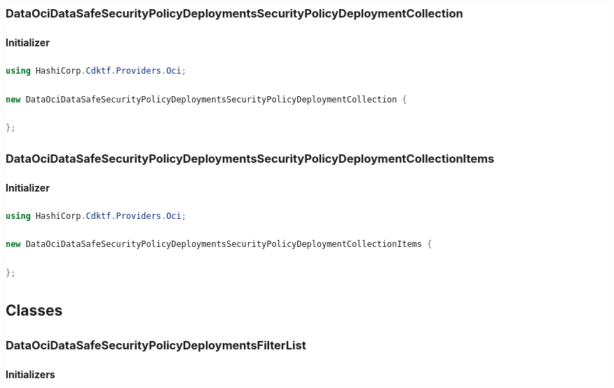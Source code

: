 
### DataOciDataSafeSecurityPolicyDeploymentsSecurityPolicyDeploymentCollection <a name="DataOciDataSafeSecurityPolicyDeploymentsSecurityPolicyDeploymentCollection" id="rhizo-co-terraform-provider-oci.dataOciDataSafeSecurityPolicyDeployments.DataOciDataSafeSecurityPolicyDeploymentsSecurityPolicyDeploymentCollection"></a>

#### Initializer <a name="Initializer" id="rhizo-co-terraform-provider-oci.dataOciDataSafeSecurityPolicyDeployments.DataOciDataSafeSecurityPolicyDeploymentsSecurityPolicyDeploymentCollection.Initializer"></a>

```csharp
using HashiCorp.Cdktf.Providers.Oci;

new DataOciDataSafeSecurityPolicyDeploymentsSecurityPolicyDeploymentCollection {

};
```


### DataOciDataSafeSecurityPolicyDeploymentsSecurityPolicyDeploymentCollectionItems <a name="DataOciDataSafeSecurityPolicyDeploymentsSecurityPolicyDeploymentCollectionItems" id="rhizo-co-terraform-provider-oci.dataOciDataSafeSecurityPolicyDeployments.DataOciDataSafeSecurityPolicyDeploymentsSecurityPolicyDeploymentCollectionItems"></a>

#### Initializer <a name="Initializer" id="rhizo-co-terraform-provider-oci.dataOciDataSafeSecurityPolicyDeployments.DataOciDataSafeSecurityPolicyDeploymentsSecurityPolicyDeploymentCollectionItems.Initializer"></a>

```csharp
using HashiCorp.Cdktf.Providers.Oci;

new DataOciDataSafeSecurityPolicyDeploymentsSecurityPolicyDeploymentCollectionItems {

};
```


## Classes <a name="Classes" id="Classes"></a>

### DataOciDataSafeSecurityPolicyDeploymentsFilterList <a name="DataOciDataSafeSecurityPolicyDeploymentsFilterList" id="rhizo-co-terraform-provider-oci.dataOciDataSafeSecurityPolicyDeployments.DataOciDataSafeSecurityPolicyDeploymentsFilterList"></a>

#### Initializers <a name="Initializers" id="rhizo-co-terraform-provider-oci.dataOciDataSafeSecurityPolicyDeployments.DataOciDataSafeSecurityPolicyDeploymentsFilterList.Initializer"></a>
